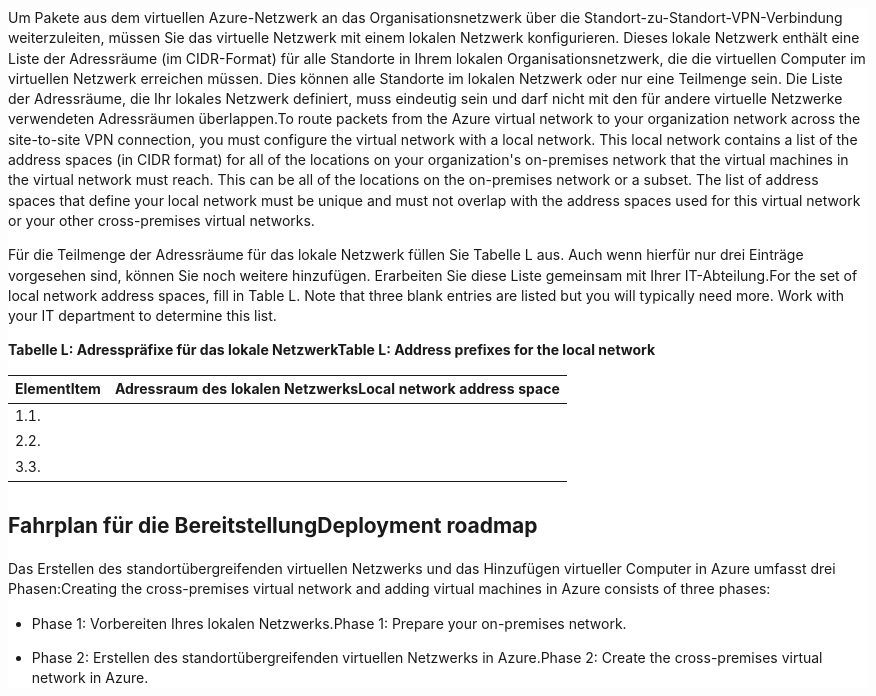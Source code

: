 <span data-ttu-id="ae6e0-p117">Um Pakete aus dem virtuellen Azure-Netzwerk an das Organisationsnetzwerk über die Standort-zu-Standort-VPN-Verbindung weiterzuleiten, müssen Sie das virtuelle Netzwerk mit einem lokalen Netzwerk konfigurieren. Dieses lokale Netzwerk enthält eine Liste der Adressräume (im CIDR-Format) für alle Standorte in Ihrem lokalen Organisationsnetzwerk, die die virtuellen Computer im virtuellen Netzwerk erreichen müssen. Dies können alle Standorte im lokalen Netzwerk oder nur eine Teilmenge sein. Die Liste der Adressräume, die Ihr lokales Netzwerk definiert, muss eindeutig sein und darf nicht mit den für andere virtuelle Netzwerke verwendeten Adressräumen überlappen.</span><span class="sxs-lookup"><span data-stu-id="ae6e0-p117">To route packets from the Azure virtual network to your organization network across the site-to-site VPN connection, you must configure the virtual network with a local network. This local network contains a list of the address spaces (in CIDR format) for all of the locations on your organization's on-premises network that the virtual machines in the virtual network must reach. This can be all of the locations on the on-premises network or a subset. The list of address spaces that define your local network must be unique and must not overlap with the address spaces used for this virtual network or your other cross-premises virtual networks.</span></span>
  
<span data-ttu-id="ae6e0-p118">Für die Teilmenge der Adressräume für das lokale Netzwerk füllen Sie Tabelle L aus. Auch wenn hierfür nur drei Einträge vorgesehen sind, können Sie noch weitere hinzufügen. Erarbeiten Sie diese Liste gemeinsam mit Ihrer IT-Abteilung.</span><span class="sxs-lookup"><span data-stu-id="ae6e0-p118">For the set of local network address spaces, fill in Table L. Note that three blank entries are listed but you will typically need more. Work with your IT department to determine this list.</span></span>
  
 <span data-ttu-id="ae6e0-266">**Tabelle L: Adresspräfixe für das lokale Netzwerk**</span><span class="sxs-lookup"><span data-stu-id="ae6e0-266">**Table L: Address prefixes for the local network**</span></span>
  
|<span data-ttu-id="ae6e0-267">**Element**</span><span class="sxs-lookup"><span data-stu-id="ae6e0-267">**Item**</span></span>|<span data-ttu-id="ae6e0-268">**Adressraum des lokalen Netzwerks**</span><span class="sxs-lookup"><span data-stu-id="ae6e0-268">**Local network address space**</span></span>|
|:-----|:-----|
|<span data-ttu-id="ae6e0-269">1.</span><span class="sxs-lookup"><span data-stu-id="ae6e0-269">1.</span></span>  <br/> |<span data-ttu-id="ae6e0-270">_____________________________</span><span class="sxs-lookup"><span data-stu-id="ae6e0-270">_____________________________</span></span>  <br/> |
|<span data-ttu-id="ae6e0-271">2.</span><span class="sxs-lookup"><span data-stu-id="ae6e0-271">2.</span></span>  <br/> |<span data-ttu-id="ae6e0-272">_____________________________</span><span class="sxs-lookup"><span data-stu-id="ae6e0-272">_____________________________</span></span>  <br/> |
|<span data-ttu-id="ae6e0-273">3.</span><span class="sxs-lookup"><span data-stu-id="ae6e0-273">3.</span></span>  <br/> |<span data-ttu-id="ae6e0-274">_____________________________</span><span class="sxs-lookup"><span data-stu-id="ae6e0-274">_____________________________</span></span>  <br/> |
   
## <a name="deployment-roadmap"></a><span data-ttu-id="ae6e0-275">Fahrplan für die Bereitstellung</span><span class="sxs-lookup"><span data-stu-id="ae6e0-275">Deployment roadmap</span></span>
<span data-ttu-id="ae6e0-276"><a name="DeploymentRoadmap"> </a></span><span class="sxs-lookup"><span data-stu-id="ae6e0-276"><a name="DeploymentRoadmap"> </a></span></span>

<span data-ttu-id="ae6e0-277">Das Erstellen des standortübergreifenden virtuellen Netzwerks und das Hinzufügen virtueller Computer in Azure umfasst drei Phasen:</span><span class="sxs-lookup"><span data-stu-id="ae6e0-277">Creating the cross-premises virtual network and adding virtual machines in Azure consists of three phases:</span></span>
  
- <span data-ttu-id="ae6e0-278">Phase 1: Vorbereiten Ihres lokalen Netzwerks.</span><span class="sxs-lookup"><span data-stu-id="ae6e0-278">Phase 1: Prepare your on-premises network.</span></span>
    
- <span data-ttu-id="ae6e0-279">Phase 2: Erstellen des standortübergreifenden virtuellen Netzwerks in Azure.</span><span class="sxs-lookup"><span data-stu-id="ae6e0-279">Phase 2: Create the cross-premises virtual network in Azure.</span></span>
    